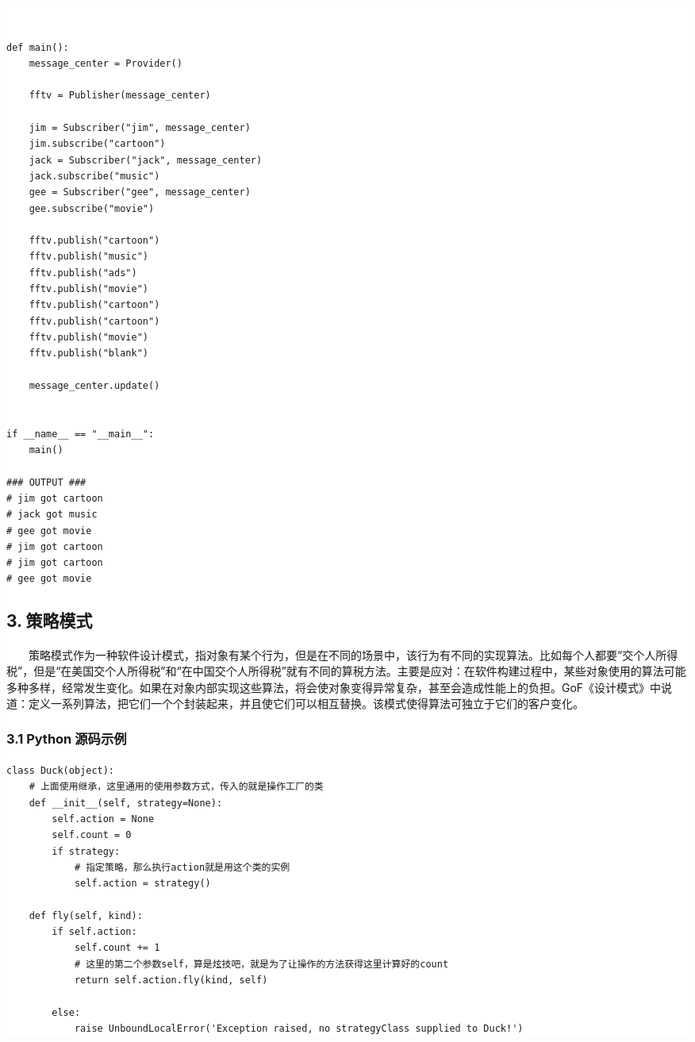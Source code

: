 ```


def main():
    message_center = Provider()

    fftv = Publisher(message_center)

    jim = Subscriber("jim", message_center)
    jim.subscribe("cartoon")
    jack = Subscriber("jack", message_center)
    jack.subscribe("music")
    gee = Subscriber("gee", message_center)
    gee.subscribe("movie")

    fftv.publish("cartoon")
    fftv.publish("music")
    fftv.publish("ads")
    fftv.publish("movie")
    fftv.publish("cartoon")
    fftv.publish("cartoon")
    fftv.publish("movie")
    fftv.publish("blank")

    message_center.update()


if __name__ == "__main__":
    main()

### OUTPUT ###
# jim got cartoon
# jack got music
# gee got movie
# jim got cartoon
# jim got cartoon
# gee got movie
```

## 3. 策略模式
　　策略模式作为一种软件设计模式，指对象有某个行为，但是在不同的场景中，该行为有不同的实现算法。比如每个人都要“交个人所得税”，但是“在美国交个人所得税”和“在中国交个人所得税”就有不同的算税方法。主要是应对：在软件构建过程中，某些对象使用的算法可能多种多样，经常发生变化。如果在对象内部实现这些算法，将会使对象变得异常复杂，甚至会造成性能上的负担。GoF《设计模式》中说道：定义一系列算法，把它们一个个封装起来，并且使它们可以相互替换。该模式使得算法可独立于它们的客户变化。    

### 3.1 Python 源码示例

```
class Duck(object):
    # 上面使用继承，这里通用的使用参数方式，传入的就是操作工厂的类
    def __init__(self, strategy=None):
        self.action = None
        self.count = 0
        if strategy:
            # 指定策略，那么执行action就是用这个类的实例
            self.action = strategy()

    def fly(self, kind):
        if self.action:
            self.count += 1
            # 这里的第二个参数self，算是炫技吧，就是为了让操作的方法获得这里计算好的count
            return self.action.fly(kind, self)

        else:
            raise UnboundLocalError('Exception raised, no strategyClass supplied to Duck!')
```